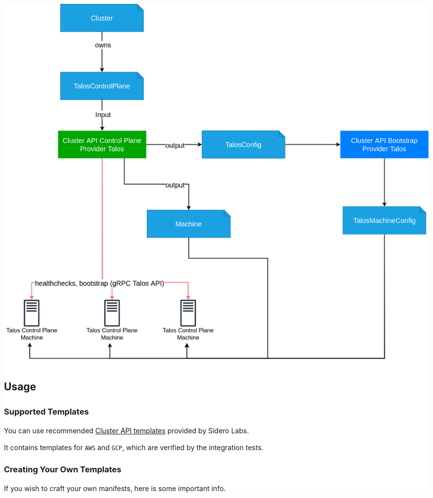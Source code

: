 ![Cluster API CACPPT](/docs/images/cacppt.png)

## Usage

### Supported Templates

You can use recommended [Cluster API templates](https://github.com/talos-systems/cluster-api-templates) provided by Sidero Labs.

It contains templates for `AWS` and `GCP`, which are verified by the integration tests.

### Creating Your Own Templates

If you wish to craft your own manifests, here is some important info.
